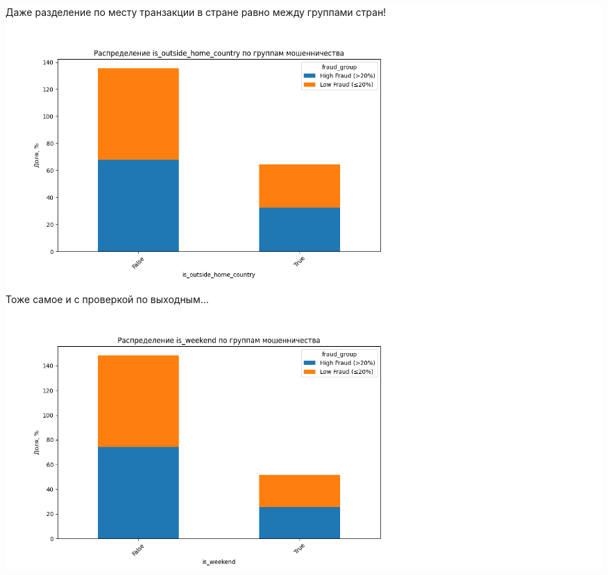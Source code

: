 Даже разделение по месту транзакции в стране равно между группами стран!

<img src="/free_analysis/img/Figure_6.png"  alt="" width="600"/>

Тоже самое и с проверкой по выходным...

<img src="/free_analysis/img/Figure_8.png"  alt="" width="600"/>
